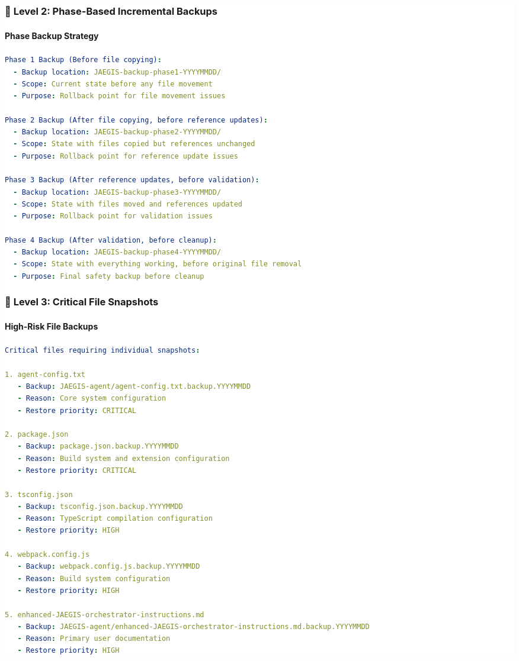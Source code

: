 ### 🔄 **Level 2: Phase-Based Incremental Backups**

#### **Phase Backup Strategy**
```yaml
Phase 1 Backup (Before file copying):
  - Backup location: JAEGIS-backup-phase1-YYYYMMDD/
  - Scope: Current state before any file movement
  - Purpose: Rollback point for file movement issues

Phase 2 Backup (After file copying, before reference updates):
  - Backup location: JAEGIS-backup-phase2-YYYYMMDD/
  - Scope: State with files copied but references unchanged
  - Purpose: Rollback point for reference update issues

Phase 3 Backup (After reference updates, before validation):
  - Backup location: JAEGIS-backup-phase3-YYYYMMDD/
  - Scope: State with files moved and references updated
  - Purpose: Rollback point for validation issues

Phase 4 Backup (After validation, before cleanup):
  - Backup location: JAEGIS-backup-phase4-YYYYMMDD/
  - Scope: State with everything working, before original file removal
  - Purpose: Final safety backup before cleanup
```

### 📁 **Level 3: Critical File Snapshots**

#### **High-Risk File Backups**
```yaml
Critical files requiring individual snapshots:

1. agent-config.txt
   - Backup: JAEGIS-agent/agent-config.txt.backup.YYYYMMDD
   - Reason: Core system configuration
   - Restore priority: CRITICAL

2. package.json
   - Backup: package.json.backup.YYYYMMDD
   - Reason: Build system and extension configuration
   - Restore priority: CRITICAL

3. tsconfig.json
   - Backup: tsconfig.json.backup.YYYYMMDD
   - Reason: TypeScript compilation configuration
   - Restore priority: HIGH

4. webpack.config.js
   - Backup: webpack.config.js.backup.YYYYMMDD
   - Reason: Build system configuration
   - Restore priority: HIGH

5. enhanced-JAEGIS-orchestrator-instructions.md
   - Backup: JAEGIS-agent/enhanced-JAEGIS-orchestrator-instructions.md.backup.YYYYMMDD
   - Reason: Primary user documentation
   - Restore priority: HIGH
```
